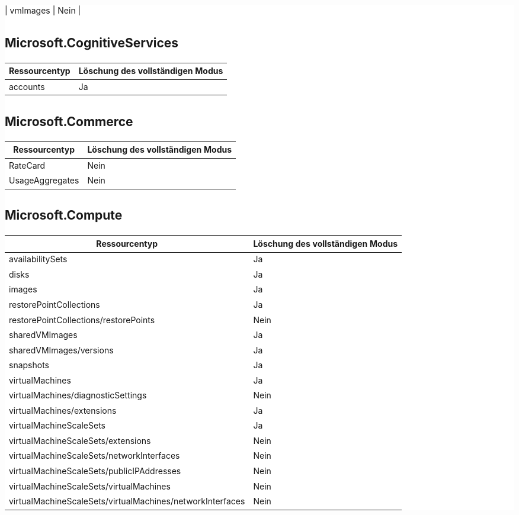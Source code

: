 | vmImages | Nein | 

## <a name="microsoftcognitiveservices"></a>Microsoft.CognitiveServices
| Ressourcentyp | Löschung des vollständigen Modus |
| ------------- | ----------- |
| accounts | Ja | 

## <a name="microsoftcommerce"></a>Microsoft.Commerce
| Ressourcentyp | Löschung des vollständigen Modus |
| ------------- | ----------- |
| RateCard | Nein | 
| UsageAggregates | Nein | 

## <a name="microsoftcompute"></a>Microsoft.Compute
| Ressourcentyp | Löschung des vollständigen Modus |
| ------------- | ----------- |
| availabilitySets | Ja | 
| disks | Ja | 
| images | Ja | 
| restorePointCollections | Ja | 
| restorePointCollections/restorePoints | Nein | 
| sharedVMImages | Ja | 
| sharedVMImages/versions | Ja | 
| snapshots | Ja | 
| virtualMachines | Ja | 
| virtualMachines/diagnosticSettings | Nein | 
| virtualMachines/extensions | Ja | 
| virtualMachineScaleSets | Ja | 
| virtualMachineScaleSets/extensions | Nein | 
| virtualMachineScaleSets/networkInterfaces | Nein | 
| virtualMachineScaleSets/publicIPAddresses | Nein | 
| virtualMachineScaleSets/virtualMachines | Nein | 
| virtualMachineScaleSets/virtualMachines/networkInterfaces | Nein | 
